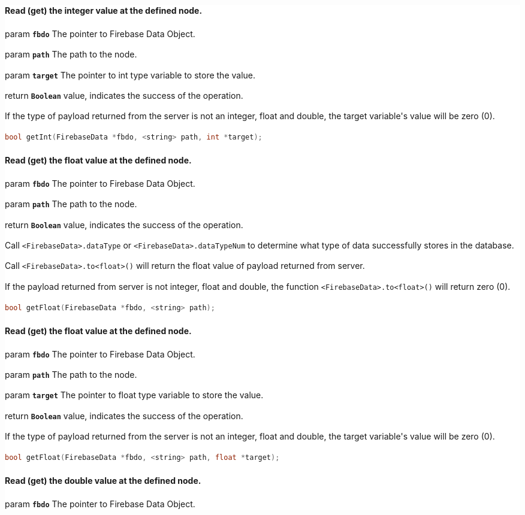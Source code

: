 

#### Read (get) the integer value at the defined node.

param **`fbdo`** The pointer to Firebase Data Object.

param **`path`** The path to the node.

param **`target`** The pointer to int type variable to store the value.

return **`Boolean`** value, indicates the success of the operation.

If the type of payload returned from the server is not an integer, float and double, 
the target variable's value will be zero (0).

```cpp
bool getInt(FirebaseData *fbdo, <string> path, int *target);
```



#### Read (get) the float value at the defined node.

param **`fbdo`** The pointer to Firebase Data Object.

param **`path`** The path to the node.

return **`Boolean`** value, indicates the success of the operation.

Call `<FirebaseData>.dataType` or `<FirebaseData>.dataTypeNum` to determine what type of data successfully stores in the database. 
    
Call `<FirebaseData>.to<float>()` will return the float value of payload returned from server.

If the payload returned from server is not integer, float and double, 
the function `<FirebaseData>.to<float>()` will return zero (0).

```cpp
bool getFloat(FirebaseData *fbdo, <string> path);
```



#### Read (get) the float value at the defined node.

param **`fbdo`** The pointer to Firebase Data Object.

param **`path`** The path to the node.

param **`target`** The pointer to float type variable to store the value.

return **`Boolean`** value, indicates the success of the operation.

If the type of payload returned from the server is not an integer, float and double, 
the target variable's value will be zero (0).

```cpp
bool getFloat(FirebaseData *fbdo, <string> path, float *target);
```



#### Read (get) the double value at the defined node.

param **`fbdo`** The pointer to Firebase Data Object.
